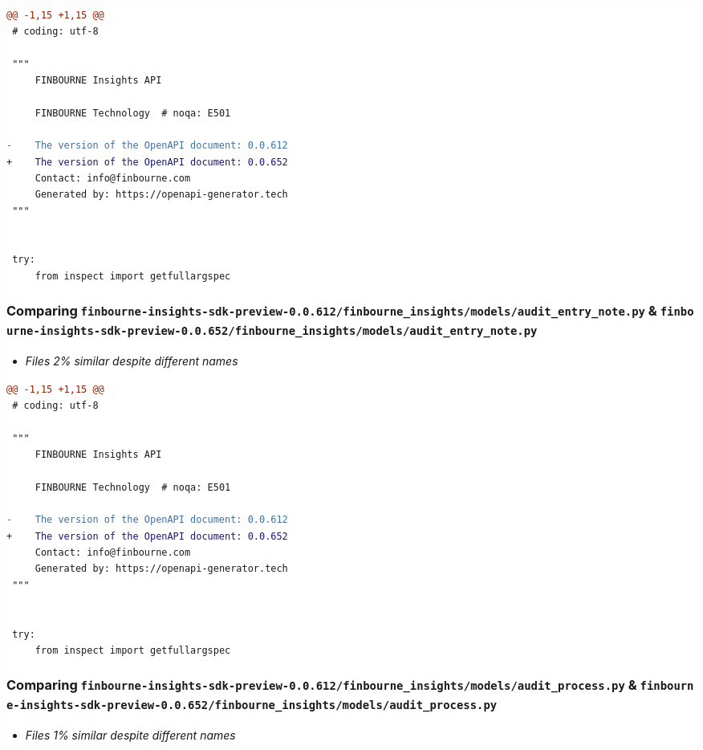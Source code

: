 ```diff
@@ -1,15 +1,15 @@
 # coding: utf-8
 
 """
     FINBOURNE Insights API
 
     FINBOURNE Technology  # noqa: E501
 
-    The version of the OpenAPI document: 0.0.612
+    The version of the OpenAPI document: 0.0.652
     Contact: info@finbourne.com
     Generated by: https://openapi-generator.tech
 """
 
 
 try:
     from inspect import getfullargspec
```

### Comparing `finbourne-insights-sdk-preview-0.0.612/finbourne_insights/models/audit_entry_note.py` & `finbourne-insights-sdk-preview-0.0.652/finbourne_insights/models/audit_entry_note.py`

 * *Files 2% similar despite different names*

```diff
@@ -1,15 +1,15 @@
 # coding: utf-8
 
 """
     FINBOURNE Insights API
 
     FINBOURNE Technology  # noqa: E501
 
-    The version of the OpenAPI document: 0.0.612
+    The version of the OpenAPI document: 0.0.652
     Contact: info@finbourne.com
     Generated by: https://openapi-generator.tech
 """
 
 
 try:
     from inspect import getfullargspec
```

### Comparing `finbourne-insights-sdk-preview-0.0.612/finbourne_insights/models/audit_process.py` & `finbourne-insights-sdk-preview-0.0.652/finbourne_insights/models/audit_process.py`

 * *Files 1% similar despite different names*

